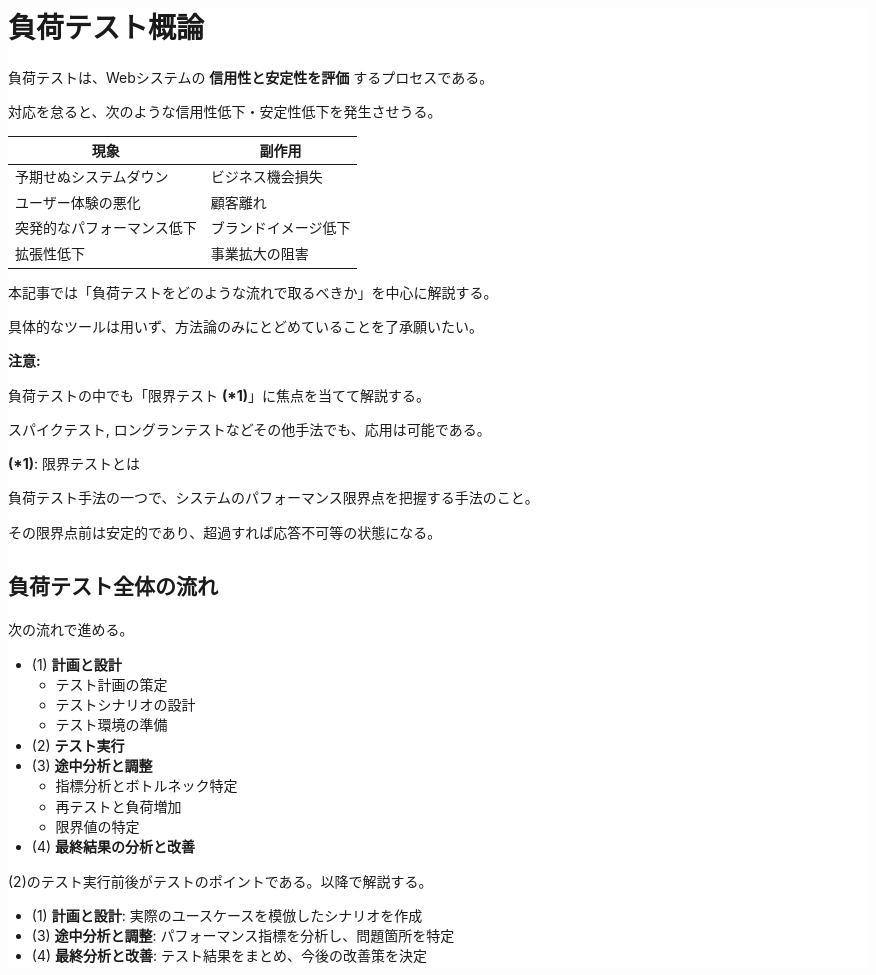 # 負荷テスト概論

負荷テストは、Webシステムの **信用性と安定性を評価** するプロセスである。

対応を怠ると、次のような信用性低下・安定性低下を発生させうる。

| 現象                       | 副作用               |
| -------------------------- | -------------------- |
| 予期せぬシステムダウン     | ビジネス機会損失     |
| ユーザー体験の悪化         | 顧客離れ             |
| 突発的なパフォーマンス低下 | ブランドイメージ低下 |
| 拡張性低下                 | 事業拡大の阻害       |

本記事では「負荷テストをどのような流れで取るべきか」を中心に解説する。

具体的なツールは用いず、方法論のみにとどめていることを了承願いたい。

**注意:**

負荷テストの中でも「限界テスト **(*1)**」に焦点を当てて解説する。

スパイクテスト, ロングランテストなどその他手法でも、応用は可能である。

**(*1)**: 限界テストとは

負荷テスト手法の一つで、システムのパフォーマンス限界点を把握する手法のこと。

その限界点前は安定的であり、超過すれば応答不可等の状態になる。

## 負荷テスト全体の流れ

次の流れで進める。

* (1) **計画と設計**
  * テスト計画の策定
  * テストシナリオの設計
  * テスト環境の準備
* (2) **テスト実行**
* (3) **途中分析と調整**
  * 指標分析とボトルネック特定
  * 再テストと負荷増加
  * 限界値の特定
* (4) **最終結果の分析と改善**

(2)のテスト実行前後がテストのポイントである。以降で解説する。

* (1) **計画と設計**: 実際のユースケースを模倣したシナリオを作成
* (3) **途中分析と調整**: パフォーマンス指標を分析し、問題箇所を特定
* (4) **最終分析と改善**: テスト結果をまとめ、今後の改善策を決定
